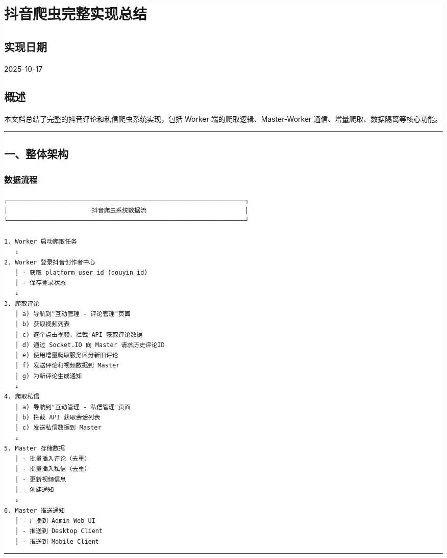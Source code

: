 # 抖音爬虫完整实现总结

## 实现日期
2025-10-17

## 概述
本文档总结了完整的抖音评论和私信爬虫系统实现，包括 Worker 端的爬取逻辑、Master-Worker 通信、增量爬取、数据隔离等核心功能。

---

## 一、整体架构

### 数据流程

```
┌─────────────────────────────────────────────────────────────────┐
│                       抖音爬虫系统数据流                           │
└─────────────────────────────────────────────────────────────────┘

1. Worker 启动爬取任务
   ↓
2. Worker 登录抖音创作者中心
   │ - 获取 platform_user_id (douyin_id)
   │ - 保存登录状态
   ↓
3. 爬取评论
   │ a) 导航到"互动管理 - 评论管理"页面
   │ b) 获取视频列表
   │ c) 逐个点击视频，拦截 API 获取评论数据
   │ d) 通过 Socket.IO 向 Master 请求历史评论ID
   │ e) 使用增量爬取服务区分新旧评论
   │ f) 发送评论和视频数据到 Master
   │ g) 为新评论生成通知
   ↓
4. 爬取私信
   │ a) 导航到"互动管理 - 私信管理"页面
   │ b) 拦截 API 获取会话列表
   │ c) 发送私信数据到 Master
   ↓
5. Master 存储数据
   │ - 批量插入评论（去重）
   │ - 批量插入私信（去重）
   │ - 更新视频信息
   │ - 创建通知
   ↓
6. Master 推送通知
   │ - 广播到 Admin Web UI
   │ - 推送到 Desktop Client
   │ - 推送到 Mobile Client
```

---